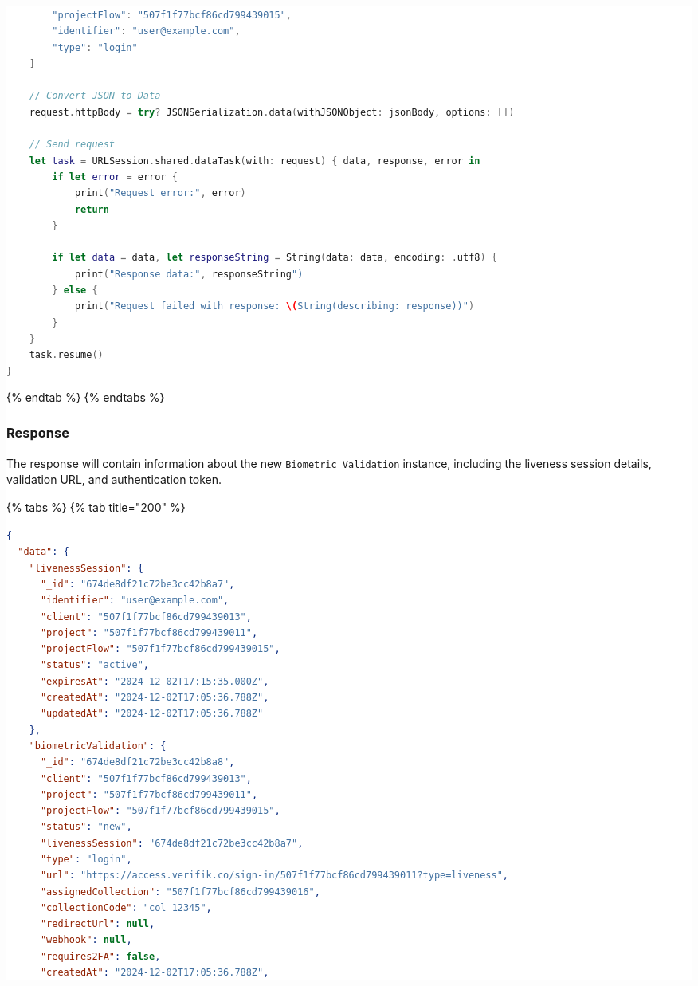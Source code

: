 ```swift
        "projectFlow": "507f1f77bcf86cd799439015",
        "identifier": "user@example.com",
        "type": "login"
    ]
    
    // Convert JSON to Data
    request.httpBody = try? JSONSerialization.data(withJSONObject: jsonBody, options: [])
    
    // Send request
    let task = URLSession.shared.dataTask(with: request) { data, response, error in
        if let error = error {
            print("Request error:", error)
            return
        }
        
        if let data = data, let responseString = String(data: data, encoding: .utf8) {
            print("Response data:", responseString")
        } else {
            print("Request failed with response: \(String(describing: response))")
        }
    }
    task.resume()
}
```

{% endtab %}
{% endtabs %}

### **Response**

The response will contain information about the new `Biometric Validation` instance, including the liveness session details, validation URL, and authentication token.

{% tabs %}
{% tab title="200" %}

```json
{
  "data": {
    "livenessSession": {
      "_id": "674de8df21c72be3cc42b8a7",
      "identifier": "user@example.com",
      "client": "507f1f77bcf86cd799439013",
      "project": "507f1f77bcf86cd799439011",
      "projectFlow": "507f1f77bcf86cd799439015",
      "status": "active",
      "expiresAt": "2024-12-02T17:15:35.000Z",
      "createdAt": "2024-12-02T17:05:36.788Z",
      "updatedAt": "2024-12-02T17:05:36.788Z"
    },
    "biometricValidation": {
      "_id": "674de8df21c72be3cc42b8a8",
      "client": "507f1f77bcf86cd799439013",
      "project": "507f1f77bcf86cd799439011",
      "projectFlow": "507f1f77bcf86cd799439015",
      "status": "new",
      "livenessSession": "674de8df21c72be3cc42b8a7",
      "type": "login",
      "url": "https://access.verifik.co/sign-in/507f1f77bcf86cd799439011?type=liveness",
      "assignedCollection": "507f1f77bcf86cd799439016",
      "collectionCode": "col_12345",
      "redirectUrl": null,
      "webhook": null,
      "requires2FA": false,
      "createdAt": "2024-12-02T17:05:36.788Z",
```